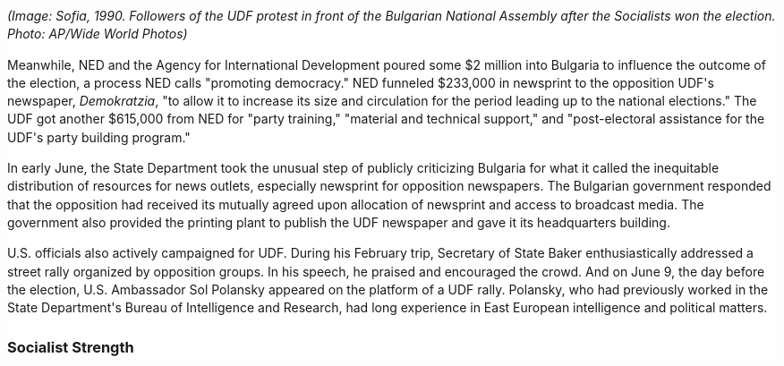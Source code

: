 *(Image: Sofia, 1990. Followers of the UDF protest in front of the Bulgarian National Assembly after the Socialists won the election. Photo: AP/Wide World Photos)*

Meanwhile, NED and the Agency for International Development poured some $2 million into Bulgaria to influence the outcome of the election, a process NED calls "promoting democracy." NED funneled $233,000 in newsprint to the opposition UDF's newspaper, *Demokratzia*, "to allow it to increase its size and circulation for the period leading up to the national elections." The UDF got another $615,000 from NED for "party training," "material and technical support," and "post-electoral assistance for the UDF's party building program."

In early June, the State Department took the unusual step of publicly criticizing Bulgaria for what it called the inequitable distribution of resources for news outlets, especially newsprint for opposition newspapers. The Bulgarian government responded that the opposition had received its mutually agreed upon allocation of newsprint and access to broadcast media. The government also provided the printing plant to publish the UDF newspaper and gave it its headquarters building.

U.S. officials also actively campaigned for UDF. During his February trip, Secretary of State Baker enthusiastically addressed a street rally organized by opposition groups. In his speech, he praised and encouraged the crowd. And on June 9, the day before the election, U.S. Ambassador Sol Polansky appeared on the platform of a UDF rally. Polansky, who had previously worked in the State Department's Bureau of Intelligence and Research, had long experience in East European intelligence and political matters.

### Socialist Strength


